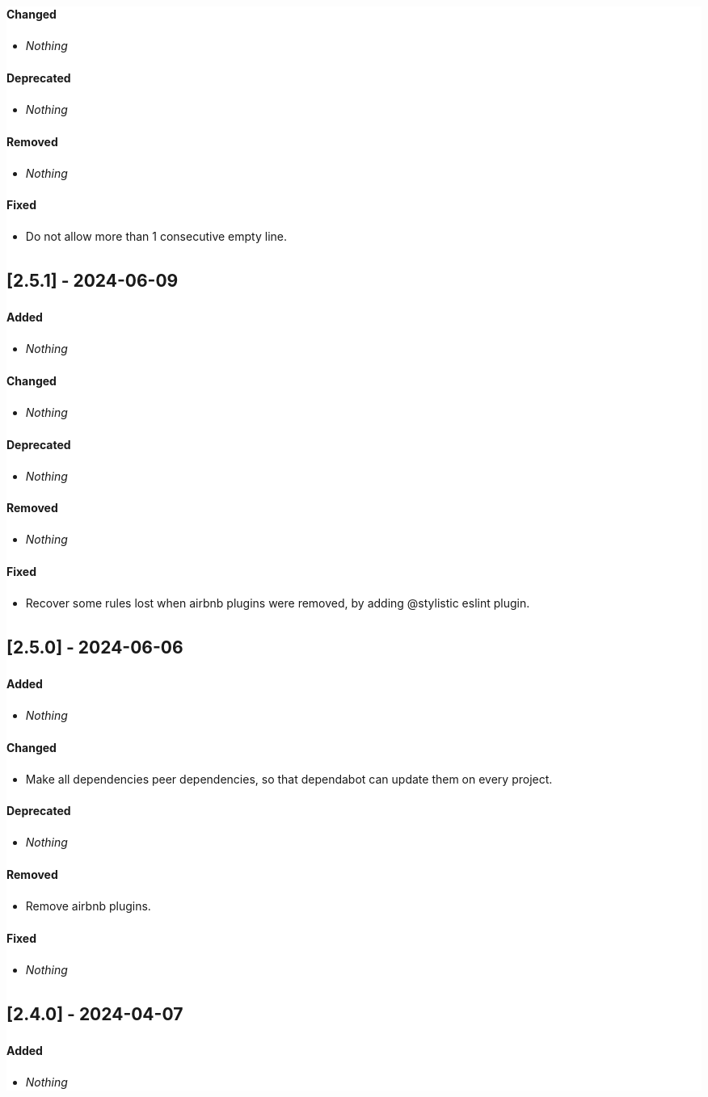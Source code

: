 #### Changed
* *Nothing*

#### Deprecated
* *Nothing*

#### Removed
* *Nothing*

#### Fixed
* Do not allow more than 1 consecutive empty line.


## [2.5.1] - 2024-06-09
#### Added
* *Nothing*

#### Changed
* *Nothing*

#### Deprecated
* *Nothing*

#### Removed
* *Nothing*

#### Fixed
* Recover some rules lost when airbnb plugins were removed, by adding @stylistic eslint plugin.


## [2.5.0] - 2024-06-06
#### Added
* *Nothing*

#### Changed
* Make all dependencies peer dependencies, so that dependabot can update them on every project.

#### Deprecated
* *Nothing*

#### Removed
* Remove airbnb plugins.

#### Fixed
* *Nothing*


## [2.4.0] - 2024-04-07
#### Added
* *Nothing*
